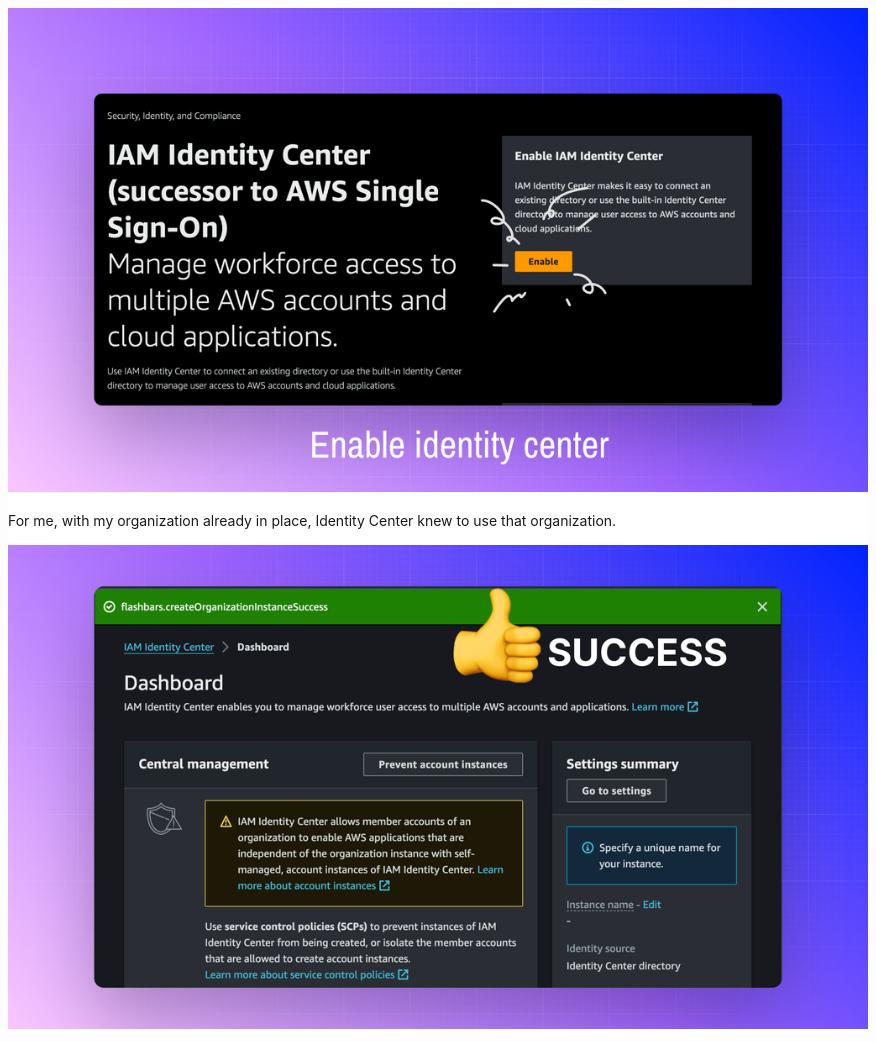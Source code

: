 ![Enable Identity Center for the account](./image_assets/16enable_Identity_center.png)

For me, with my organization already in place, Identity Center knew to use that organization.

![Identity Center successfully enabled](./image_assets/17identity_center_success.png)
